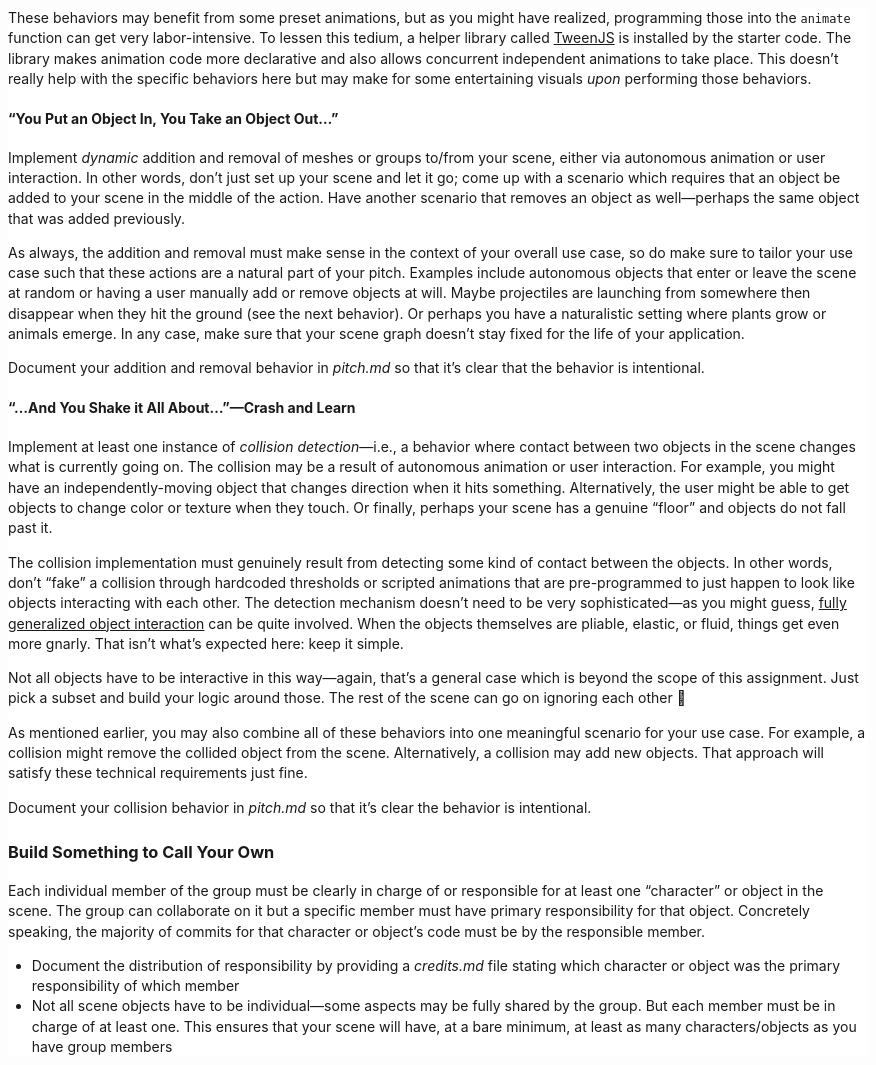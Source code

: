 These behaviors may benefit from some preset animations, but as you might have realized, programming those into the `animate` function can get very labor-intensive. To lessen this tedium, a helper library called [TweenJS](https://www.createjs.com/tweenjs) is installed by the starter code. The library makes animation code more declarative and also allows concurrent independent animations to take place. This doesn’t really help with the specific behaviors here but may make for some entertaining visuals _upon_ performing those behaviors.

#### “You Put an Object In, You Take an Object Out…”
Implement _dynamic_ addition and removal of meshes or groups to/from your scene, either via autonomous animation or user interaction. In other words, don’t just set up your scene and let it go; come up with a scenario which requires that an object be added to your scene in the middle of the action. Have another scenario that removes an object as well—perhaps the same object that was added previously.

As always, the addition and removal must make sense in the context of your overall use case, so do make sure to tailor your use case such that these actions are a natural part of your pitch. Examples include autonomous objects that enter or leave the scene at random or having a user manually add or remove objects at will. Maybe projectiles are launching from somewhere then disappear when they hit the ground (see the next behavior). Or perhaps you have a naturalistic setting where plants grow or animals emerge. In any case, make sure that your scene graph doesn’t stay fixed for the life of your application.

Document your addition and removal behavior in _pitch.md_ so that it’s clear that the behavior is intentional.

#### “…And You Shake it All About…”—Crash and Learn
Implement at least one instance of _collision detection_—i.e., a behavior where contact between two objects in the scene changes what is currently going on. The collision may be a result of autonomous animation or user interaction. For example, you might have an independently-moving object that changes direction when it hits something. Alternatively, the user might be able to get objects to change color or texture when they touch. Or finally, perhaps your scene has a genuine “floor” and objects do not fall past it.

The collision implementation must genuinely result from detecting some kind of contact between the objects. In other words, don’t “fake” a collision through hardcoded thresholds or scripted animations that are pre-programmed to just happen to look like objects interacting with each other. The detection mechanism doesn’t need to be very sophisticated—as you might guess, [fully generalized object interaction](https://en.wikipedia.org/wiki/Rigid_body_dynamics) can be quite involved. When the objects themselves are pliable, elastic, or fluid, things get even more gnarly. That isn’t what’s expected here: keep it simple.

Not all objects have to be interactive in this way—again, that’s a general case which is beyond the scope of this assignment. Just pick a subset and build your logic around those. The rest of the scene can go on ignoring each other 🧐

As mentioned earlier, you may also combine all of these behaviors into one meaningful scenario for your use case. For example, a collision might remove the collided object from the scene. Alternatively, a collision may add new objects. That approach will satisfy these technical requirements just fine.

Document your collision behavior in _pitch.md_ so that it’s clear the behavior is intentional.

### Build Something to Call Your Own
Each individual member of the group must be clearly in charge of or responsible for at least one “character” or object in the scene. The group can collaborate on it but a specific member must have primary responsibility for that object. Concretely speaking, the majority of commits for that character or object’s code must be by the responsible member.
* Document the distribution of responsibility by providing a _credits.md_ file stating which character or object was the primary responsibility of which member
* Not all scene objects have to be individual—some aspects may be fully shared by the group. But each member must be in charge of at least one. This ensures that your scene will have, at a bare minimum, at least as many characters/objects as you have group members
